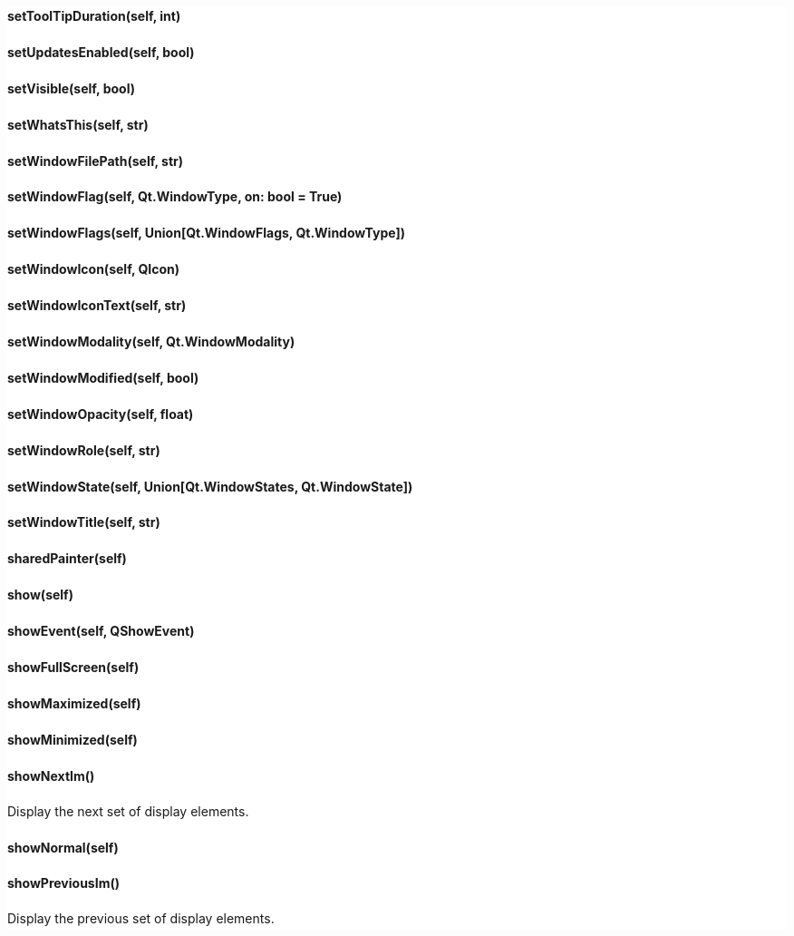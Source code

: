 #### setToolTipDuration(self, int)

#### setUpdatesEnabled(self, bool)

#### setVisible(self, bool)

#### setWhatsThis(self, str)

#### setWindowFilePath(self, str)

#### setWindowFlag(self, Qt.WindowType, on: bool = True)

#### setWindowFlags(self, Union[Qt.WindowFlags, Qt.WindowType])

#### setWindowIcon(self, QIcon)

#### setWindowIconText(self, str)

#### setWindowModality(self, Qt.WindowModality)

#### setWindowModified(self, bool)

#### setWindowOpacity(self, float)

#### setWindowRole(self, str)

#### setWindowState(self, Union[Qt.WindowStates, Qt.WindowState])

#### setWindowTitle(self, str)

#### sharedPainter(self)

#### show(self)

#### showEvent(self, QShowEvent)

#### showFullScreen(self)

#### showMaximized(self)

#### showMinimized(self)

#### showNextIm()
Display the next set of display elements.


#### showNormal(self)

#### showPreviousIm()
Display the previous set of display elements.
